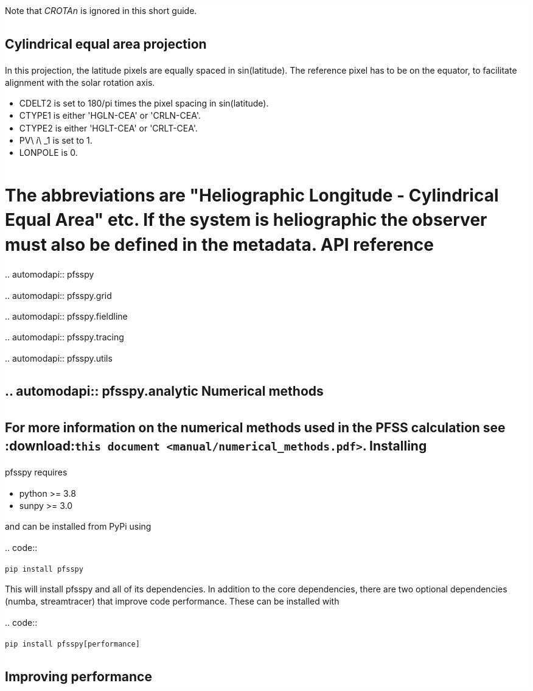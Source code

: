 Note that *CROTAn* is ignored in this short guide.

Cylindrical equal area projection
---------------------------------
In this projection, the latitude pixels are equally spaced in sin(latitude).
The reference pixel has to be on the equator, to facilitate alignment with the
solar rotation axis.

- CDELT2 is set to 180/pi times the pixel spacing in sin(latitude).
- CTYPE1 is either 'HGLN-CEA' or 'CRLN-CEA'.
- CTYPE2 is either 'HGLT-CEA' or 'CRLT-CEA'.
- PV\ *i*\ _1 is set to 1.
- LONPOLE is 0.

The abbreviations are "Heliographic Longitude - Cylindrical Equal Area" etc.
If the system is heliographic the observer must also be defined in the
metadata.
API reference
=============

.. automodapi:: pfsspy

.. automodapi:: pfsspy.grid

.. automodapi:: pfsspy.fieldline

.. automodapi:: pfsspy.tracing

.. automodapi:: pfsspy.utils

.. automodapi:: pfsspy.analytic
Numerical methods
-----------------

For more information on the numerical methods used in the PFSS calculation see
:download:`this document <manual/numerical_methods.pdf>`.
Installing
----------

pfsspy requires

- python >= 3.8
- sunpy >= 3.0

and can be installed from PyPi using

.. code::

    pip install pfsspy

This will install pfsspy and all of its dependencies. In addition to the core
dependencies, there are two optional dependencies (numba, streamtracer) that
improve code performance. These can be installed with

.. code::

    pip install pfsspy[performance]
Improving performance
---------------------

